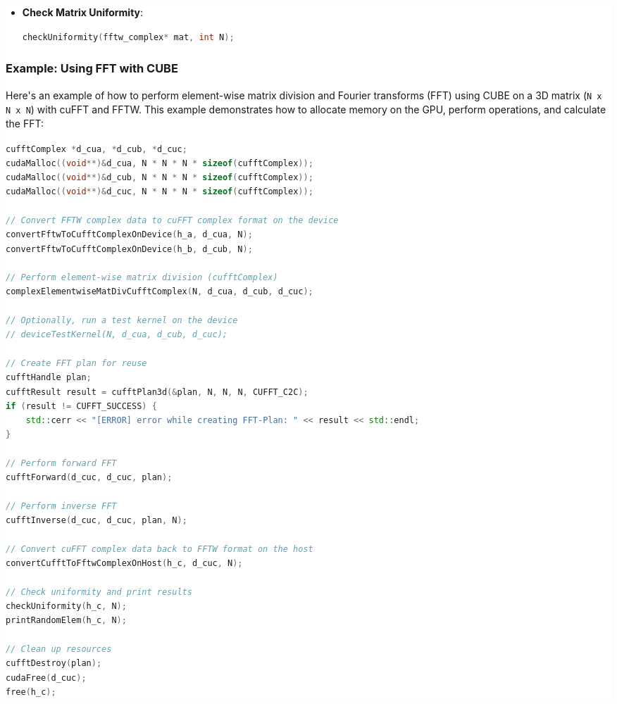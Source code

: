- **Check Matrix Uniformity**:
  ```cpp
  checkUniformity(fftw_complex* mat, int N);
  ```

### Example: Using FFT with CUBE

Here's an example of how to perform element-wise matrix division and Fourier transforms (FFT) using CUBE on a 3D matrix (`N x N x N`) with cuFFT and FFTW. This example demonstrates how to allocate memory on the GPU, perform operations, and calculate the FFT:

```cpp
cufftComplex *d_cua, *d_cub, *d_cuc;
cudaMalloc((void**)&d_cua, N * N * N * sizeof(cufftComplex));
cudaMalloc((void**)&d_cub, N * N * N * sizeof(cufftComplex));
cudaMalloc((void**)&d_cuc, N * N * N * sizeof(cufftComplex));

// Convert FFTW complex data to cuFFT complex format on the device
convertFftwToCufftComplexOnDevice(h_a, d_cua, N);
convertFftwToCufftComplexOnDevice(h_b, d_cub, N);

// Perform element-wise matrix division (cufftComplex)
complexElementwiseMatDivCufftComplex(N, d_cua, d_cub, d_cuc);

// Optionally, run a test kernel on the device
// deviceTestKernel(N, d_cua, d_cub, d_cuc);

// Create FFT plan for reuse
cufftHandle plan;
cufftResult result = cufftPlan3d(&plan, N, N, N, CUFFT_C2C);
if (result != CUFFT_SUCCESS) {
    std::cerr << "[ERROR] error while creating FFT-Plan: " << result << std::endl;
}

// Perform forward FFT
cufftForward(d_cuc, d_cuc, plan);

// Perform inverse FFT
cufftInverse(d_cuc, d_cuc, plan, N);

// Convert cuFFT complex data back to FFTW format on the host
convertCufftToFftwComplexOnHost(h_c, d_cuc, N);

// Check uniformity and print results
checkUniformity(h_c, N);
printRandomElem(h_c, N);

// Clean up resources
cufftDestroy(plan);
cudaFree(d_cuc);
free(h_c);
```
